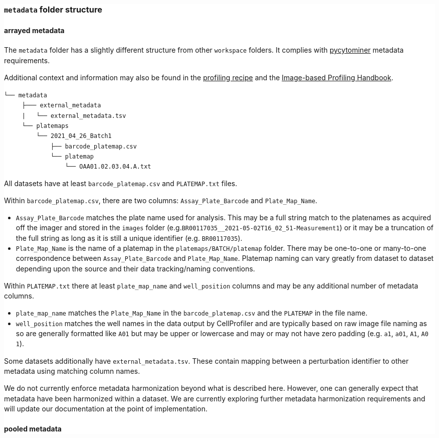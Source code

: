 ### `metadata` folder structure

#### arrayed metadata

The `metadata` folder has a slightly different structure from other `workspace` folders.
It complies with [pycytominer](https://github.com/cytomining/pycytominer) metadata requirements.

Additional context and information may also be found in the [profiling recipe](https://github.com/cytomining/profiling-recipe#metadata-platemap-and-barcode_platemap-files) and the [Image-based Profiling Handbook](https://cytomining.github.io/profiling-handbook/05-create-profiles.html#create-metadata-files).

```
└── metadata
     ├─── external_metadata
     |   └── external_metadata.tsv
     └── platemaps
         └── 2021_04_26_Batch1
             ├── barcode_platemap.csv
             └── platemap
                 └── OAA01.02.03.04.A.txt
```

All datasets have at least `barcode_platemap.csv` and `PLATEMAP.txt` files.

Within `barcode_platemap.csv`, there are two columns: `Assay_Plate_Barcode` and `Plate_Map_Name`.  

- `Assay_Plate_Barcode` matches the plate name used for analysis.
This may be a full string match to the platenames as acquired off the imager and stored in the `images` folder (e.g.`BR00117035__2021-05-02T16_02_51-Measurement1`) or it may be a truncation of the full string as long as it is still a unique identifier (e.g. `BR00117035`).
- `Plate_Map_Name` is the name of a platemap in the `platemaps/BATCH/platemap` folder.
There may be one-to-one or many-to-one correspondence between `Assay_Plate_Barcode` and `Plate_Map_Name`.
Platemap naming can vary greatly from dataset to dataset depending upon the source and their data tracking/naming conventions.

Within `PLATEMAP.txt` there at least `plate_map_name` and `well_position` columns and may be any additional number of metadata columns.  

- `plate_map_name` matches the `Plate_Map_Name` in the `barcode_platemap.csv` and the `PLATEMAP` in the file name.
- `well_position` matches the well names in the data output by CellProfiler and are typically based on raw image file naming as so are generally formatted like `A01` but may be upper or lowercase and may or may not have zero padding (e.g. `a1`, `a01`, `A1`, `A01`).

Some datasets additionally have `external_metadata.tsv`.
These contain mapping between a perturbation identifier to other metadata using matching column names.

We do not currently enforce metadata harmonization beyond what is described here.
However, one can generally expect that metadata have been harmonized within a dataset.
We are currently exploring further metadata harmonization requirements and will update our documentation at the point of implementation.

#### pooled metadata
